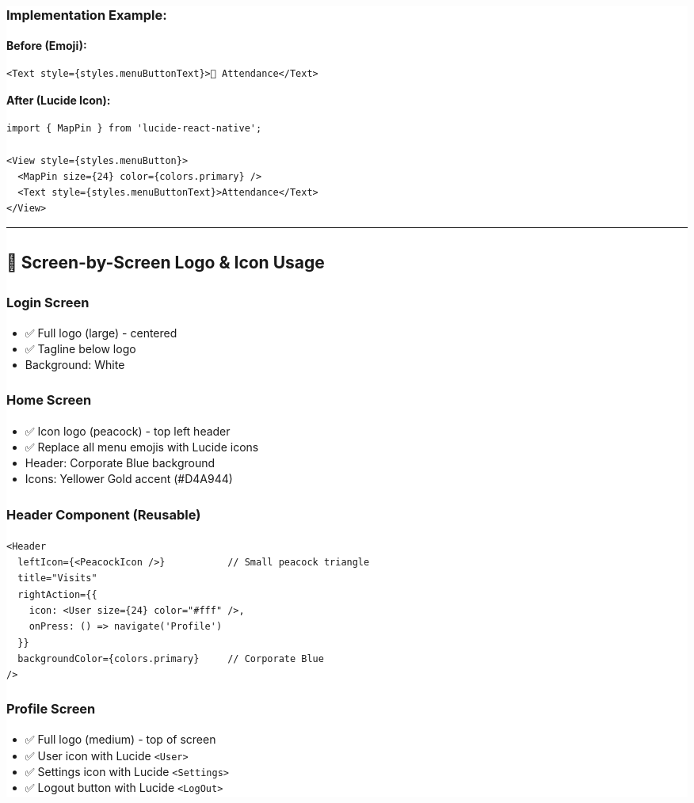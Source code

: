 ### **Implementation Example:**

**Before (Emoji):**
```tsx
<Text style={styles.menuButtonText}>📍 Attendance</Text>
```

**After (Lucide Icon):**
```tsx
import { MapPin } from 'lucide-react-native';

<View style={styles.menuButton}>
  <MapPin size={24} color={colors.primary} />
  <Text style={styles.menuButtonText}>Attendance</Text>
</View>
```

---

## 📱 **Screen-by-Screen Logo & Icon Usage**

### **Login Screen**
- ✅ Full logo (large) - centered
- ✅ Tagline below logo
- Background: White

### **Home Screen**
- ✅ Icon logo (peacock) - top left header
- ✅ Replace all menu emojis with Lucide icons
- Header: Corporate Blue background
- Icons: Yellower Gold accent (#D4A944)

### **Header Component (Reusable)**
```tsx
<Header
  leftIcon={<PeacockIcon />}           // Small peacock triangle
  title="Visits"
  rightAction={{
    icon: <User size={24} color="#fff" />,
    onPress: () => navigate('Profile')
  }}
  backgroundColor={colors.primary}     // Corporate Blue
/>
```

### **Profile Screen**
- ✅ Full logo (medium) - top of screen
- ✅ User icon with Lucide `<User>`
- ✅ Settings icon with Lucide `<Settings>`
- ✅ Logout button with Lucide `<LogOut>`
